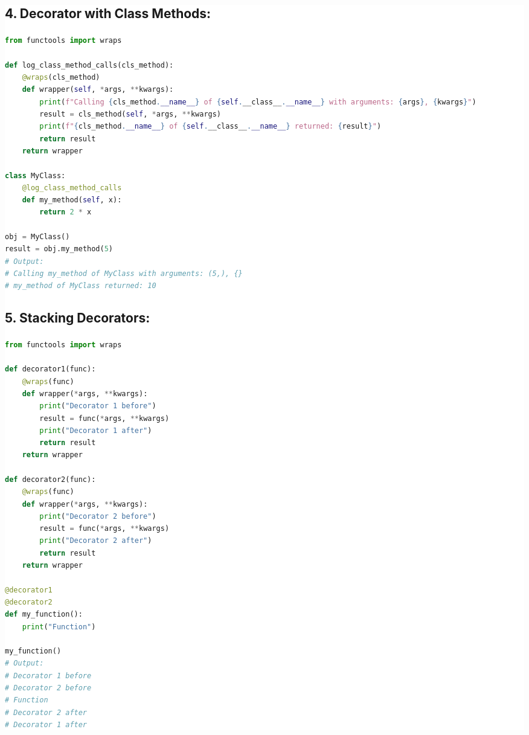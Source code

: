 ## 4. Decorator with Class Methods:

```python
from functools import wraps

def log_class_method_calls(cls_method):
    @wraps(cls_method)
    def wrapper(self, *args, **kwargs):
        print(f"Calling {cls_method.__name__} of {self.__class__.__name__} with arguments: {args}, {kwargs}")
        result = cls_method(self, *args, **kwargs)
        print(f"{cls_method.__name__} of {self.__class__.__name__} returned: {result}")
        return result
    return wrapper

class MyClass:
    @log_class_method_calls
    def my_method(self, x):
        return 2 * x

obj = MyClass()
result = obj.my_method(5)
# Output:
# Calling my_method of MyClass with arguments: (5,), {}
# my_method of MyClass returned: 10
```

## 5. Stacking Decorators:

```python
from functools import wraps

def decorator1(func):
    @wraps(func)
    def wrapper(*args, **kwargs):
        print("Decorator 1 before")
        result = func(*args, **kwargs)
        print("Decorator 1 after")
        return result
    return wrapper

def decorator2(func):
    @wraps(func)
    def wrapper(*args, **kwargs):
        print("Decorator 2 before")
        result = func(*args, **kwargs)
        print("Decorator 2 after")
        return result
    return wrapper

@decorator1
@decorator2
def my_function():
    print("Function")

my_function()
# Output:
# Decorator 1 before
# Decorator 2 before
# Function
# Decorator 2 after
# Decorator 1 after
```
